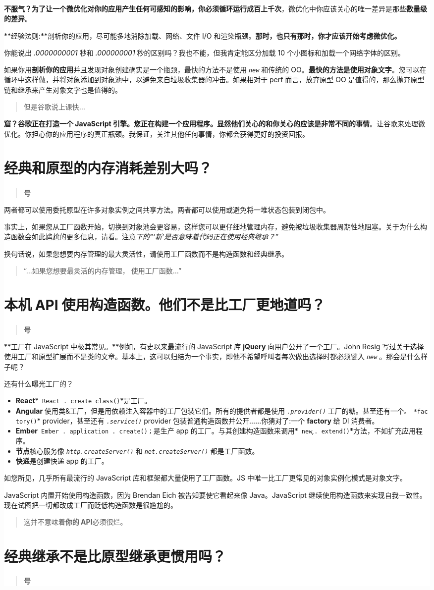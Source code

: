 **不服气？**为了让一个微优化对你的应用产生任何可感知的影响，你必须循环运行**成百上千次**，微优化中你应该关心的唯一差异是那些**数量级的差异**。

**经验法则:**剖析你的应用，尽可能多地消除加载、网络、文件 I/O 和渲染瓶颈。**那时，也只有那时，你才应该开始考虑微优化。**

你能说出 *.0000000001* 秒和 *.000000001* 秒的区别吗？我也不能，但我肯定能区分加载 10 个小图标和加载一个网络字体的区别。

如果你用**剖析你的应用**并且发现对象创建确实是一个瓶颈，最快的方法不是使用 *`new`* 和传统的 OO。**最快的方法是使用对象文字**。您可以在循环中这样做，并将对象添加到对象池中，以避免来自垃圾收集器的冲击。如果相对于 perf 而言，放弃原型 OO 是值得的，那么抛弃原型链和继承来产生对象文字也是值得的。

> 但是谷歌说上课快…

**窟？**谷歌正在打造一个 JavaScript 引擎。您正在构建一个应用程序。显然他们关心的和你关心的应该是**非常不同的事情**。让谷歌来处理微优化。你担心你的应用程序的真正瓶颈。我保证，关注其他任何事情，你都会获得更好的投资回报。

# 经典和原型的内存消耗差别大吗？

> **号**

两者都可以使用委托原型在许多对象实例之间共享方法。两者都可以使用或避免将一堆状态包装到闭包中。

事实上，如果您从工厂函数开始，切换到对象池会更容易，这样您可以更仔细地管理内存，避免被垃圾收集器周期性地阻塞。关于为什么构造函数会如此尴尬的更多信息，请看。注意*下的“‘新’是否意味着代码正在使用经典继承？”*

换句话说，如果您想要内存管理的最大灵活性，请使用工厂函数而不是构造函数和经典继承。

> “…如果您想要最灵活的内存管理，
> 使用工厂函数…”

# 本机 API 使用构造函数。他们不是比工厂更地道吗？

> **号**

**工厂在 JavaScript 中极其常见。**例如，有史以来最流行的 JavaScript 库 **jQuery** 向用户公开了一个工厂。John Resig 写过关于选择使用工厂和原型扩展而不是类的文章。基本上，这可以归结为一个事实，即他不希望呼叫者每次做出选择时都必须键入 *`new`* 。那会是什么样子呢？

还有什么曝光工厂的？

*   **React***` React . create class()`*是工厂。
*   **Angular** 使用类&工厂，但是用依赖注入容器中的工厂包装它们。所有的提供者都是使用 *`.provider()`* 工厂的糖。甚至还有一个`。 *factory()`* provider，甚至还有 *`.service()`* provider 包装普通构造函数并公开……你猜对了:一个 **factory** 给 DI 消费者。
*   **Ember**` Ember . application . create()；`是生产 app 的工厂。与其创建构造函数来调用*` new`*,*`. extend()`*方法，不如扩充应用程序。
*   **节点**核心服务像 *`http.createServer()`* 和 *`net.createServer()`* 都是工厂函数。
*   **快递**是创建快递 app 的工厂。

如您所见，几乎所有最流行的 JavaScript 库和框架都大量使用了工厂函数。JS 中唯一比工厂更常见的对象实例化模式是对象文字。

JavaScript 内置开始使用构造函数，因为 Brendan Eich 被告知要使它看起来像 Java。JavaScript 继续使用构造函数来实现自我一致性。现在试图把一切都改成工厂而贬低构造函数是很尴尬的。

> 这并不意味着**你的 API**必须很烂。

# 经典继承不是比原型继承更惯用吗？

> **号**
